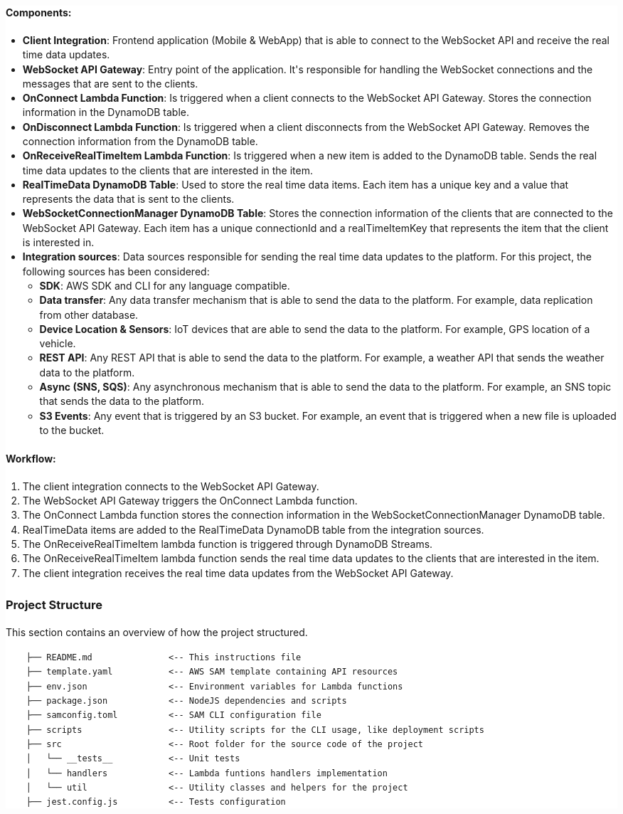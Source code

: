 #### Components:
- **Client Integration**: Frontend application (Mobile & WebApp) that is able to connect to the WebSocket API and receive the real time data updates.
- **WebSocket API Gateway**: Entry point of the application. It's responsible for handling the WebSocket connections and the messages that are sent to the clients.
- **OnConnect Lambda Function**: Is triggered when a client connects to the WebSocket API Gateway. Stores the connection information in the DynamoDB table.
- **OnDisconnect Lambda Function**: Is triggered when a client disconnects from the WebSocket API Gateway. Removes the connection information from the DynamoDB table.
- **OnReceiveRealTimeItem Lambda Function**: Is triggered when a new item is added to the DynamoDB table. Sends the real time data updates to the clients that are interested in the item.
- **RealTimeData DynamoDB Table**: Used to store the real time data items. Each item has a unique key and a value that represents the data that is sent to the clients.
- **WebSocketConnectionManager DynamoDB Table**: Stores the connection information of the clients that are connected to the WebSocket API Gateway. Each item has a unique connectionId and a realTimeItemKey that represents the item that the client is interested in.
- **Integration sources**: Data sources responsible for sending the real time data updates to the platform. For this project, the following sources has been considered:
  - **SDK**: AWS SDK and CLI for any language compatible.
  - **Data transfer**: Any data transfer mechanism that is able to send the data to the platform. For example, data replication from other database.
  - **Device Location & Sensors**: IoT devices that are able to send the data to the platform. For example, GPS location of a vehicle.
  - **REST API**: Any REST API that is able to send the data to the platform. For example, a weather API that sends the weather data to the platform.
  - **Async (SNS, SQS)**: Any asynchronous mechanism that is able to send the data to the platform. For example, an SNS topic that sends the data to the platform.
  - **S3 Events**: Any event that is triggered by an S3 bucket. For example, an event that is triggered when a new file is uploaded to the bucket.

#### Workflow:
1. The client integration connects to the WebSocket API Gateway.
2. The WebSocket API Gateway triggers the OnConnect Lambda function.
3. The OnConnect Lambda function stores the connection information in the WebSocketConnectionManager DynamoDB table.
4. RealTimeData items are added to the RealTimeData DynamoDB table from the integration sources.
5. The OnReceiveRealTimeItem lambda function is triggered through DynamoDB Streams.
6. The OnReceiveRealTimeItem lambda function sends the real time data updates to the clients that are interested in the item.
7. The client integration receives the real time data updates from the WebSocket API Gateway.

### Project Structure
This section contains an overview of how the project structured.
```
    ├── README.md               <-- This instructions file
    ├── template.yaml           <-- AWS SAM template containing API resources
    ├── env.json                <-- Environment variables for Lambda functions
    ├── package.json            <-- NodeJS dependencies and scripts
    ├── samconfig.toml          <-- SAM CLI configuration file
    ├── scripts                 <-- Utility scripts for the CLI usage, like deployment scripts
    ├── src                     <-- Root folder for the source code of the project
    │   └── __tests__           <-- Unit tests
    │   └── handlers            <-- Lambda funtions handlers implementation
    │   └── util                <-- Utility classes and helpers for the project
    ├── jest.config.js          <-- Tests configuration
```
